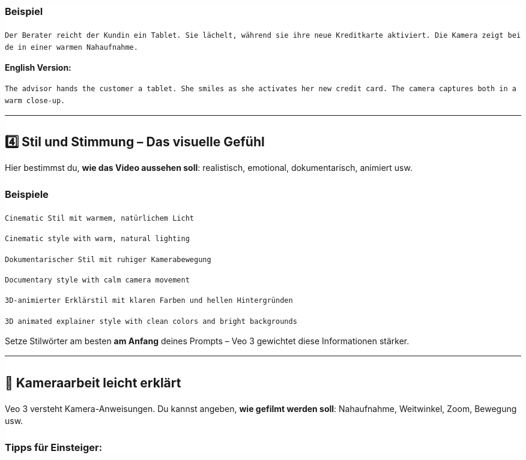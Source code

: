 ### Beispiel

```markdown
Der Berater reicht der Kundin ein Tablet. Sie lächelt, während sie ihre neue Kreditkarte aktiviert. Die Kamera zeigt beide in einer warmen Nahaufnahme.
```

**English Version:**

```markdown
The advisor hands the customer a tablet. She smiles as she activates her new credit card. The camera captures both in a warm close-up.
```

---

## 4️⃣ Stil und Stimmung – Das visuelle Gefühl

Hier bestimmst du, **wie das Video aussehen soll**: realistisch, emotional, dokumentarisch, animiert usw.

### Beispiele

```markdown
Cinematic Stil mit warmem, natürlichem Licht
```

```markdown
Cinematic style with warm, natural lighting
```

```markdown
Dokumentarischer Stil mit ruhiger Kamerabewegung
```

```markdown
Documentary style with calm camera movement
```

```markdown
3D-animierter Erklärstil mit klaren Farben und hellen Hintergründen
```

```markdown
3D animated explainer style with clean colors and bright backgrounds
```

Setze Stilwörter am besten **am Anfang** deines Prompts – Veo 3 gewichtet diese Informationen stärker.

---

## 🎥 Kameraarbeit leicht erklärt

Veo 3 versteht Kamera-Anweisungen. Du kannst angeben, **wie gefilmt werden soll**: Nahaufnahme, Weitwinkel, Zoom, Bewegung usw.

### Tipps für Einsteiger:
